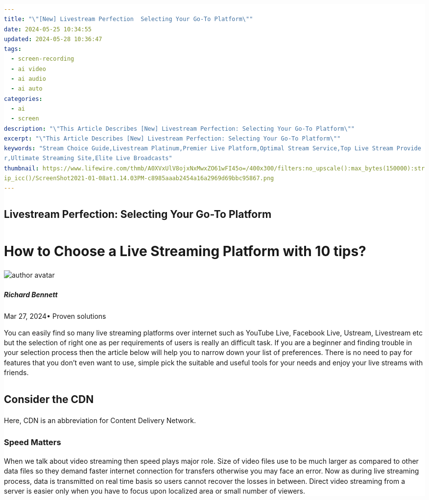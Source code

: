 ```yaml
---
title: "\"[New] Livestream Perfection  Selecting Your Go-To Platform\""
date: 2024-05-25 10:34:55
updated: 2024-05-28 10:36:47
tags: 
  - screen-recording
  - ai video
  - ai audio
  - ai auto
categories: 
  - ai
  - screen
description: "\"This Article Describes [New] Livestream Perfection: Selecting Your Go-To Platform\""
excerpt: "\"This Article Describes [New] Livestream Perfection: Selecting Your Go-To Platform\""
keywords: "Stream Choice Guide,Livestream Platinum,Premier Live Platform,Optimal Stream Service,Top Live Stream Provider,Ultimate Streaming Site,Elite Live Broadcasts"
thumbnail: https://www.lifewire.com/thmb/A0XVxUlV8ojxNxMwxZO61wFI45o=/400x300/filters:no_upscale():max_bytes(150000):strip_icc()/ScreenShot2021-01-08at1.14.03PM-c8985aaab2454a16a2969d69bbc95867.png
---
```


## Livestream Perfection: Selecting Your Go-To Platform

# How to Choose a Live Streaming Platform with 10 tips?

![author avatar](https://images.wondershare.com/filmora/article-images/richard-bennett.jpg)

##### Richard Bennett

 Mar 27, 2024• Proven solutions

 You can easily find so many live streaming platforms over internet such as YouTube Live, Facebook Live, Ustream, Livestream etc but the selection of right one as per requirements of users is really an difficult task. If you are a beginner and finding trouble in your selection process then the article below will help you to narrow down your list of preferences. There is no need to pay for features that you don’t even want to use, simple pick the suitable and useful tools for your needs and enjoy your live streams with friends.

## Consider the CDN

 Here, CDN is an abbreviation for Content Delivery Network.

### Speed Matters

 When we talk about video streaming then speed plays major role. Size of video files use to be much larger as compared to other data files so they demand faster internet connection for transfers otherwise you may face an error. Now as during live streaming process, data is transmitted on real time basis so users cannot recover the losses in between. Direct video streaming from a server is easier only when you have to focus upon localized area or small number of viewers.
